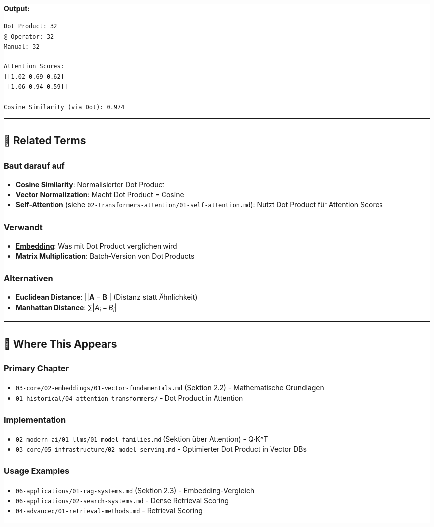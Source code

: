**Output:**
```
Dot Product: 32
@ Operator: 32
Manual: 32

Attention Scores:
[[1.02 0.69 0.62]
 [1.06 0.94 0.59]]

Cosine Similarity (via Dot): 0.974
```

---

## 🔗 Related Terms

### **Baut darauf auf**
- **[Cosine Similarity](02-cosine-similarity.md)**: Normalisierter Dot Product
- **[Vector Normalization](03-vector-normalization.md)**: Macht Dot Product = Cosine
- **Self-Attention** (siehe `02-transformers-attention/01-self-attention.md`): Nutzt Dot Product für Attention Scores

### **Verwandt**
- **[Embedding](01-embedding.md)**: Was mit Dot Product verglichen wird
- **Matrix Multiplication**: Batch-Version von Dot Products

### **Alternativen**
- **Euclidean Distance**: $||\mathbf{A} - \mathbf{B}||$ (Distanz statt Ähnlichkeit)
- **Manhattan Distance**: $\sum |A_i - B_i|$

---

## 📍 Where This Appears

### **Primary Chapter**
- `03-core/02-embeddings/01-vector-fundamentals.md` (Sektion 2.2) - Mathematische Grundlagen
- `01-historical/04-attention-transformers/` - Dot Product in Attention

### **Implementation**
- `02-modern-ai/01-llms/01-model-families.md` (Sektion über Attention) - Q·K^T
- `03-core/05-infrastructure/02-model-serving.md` - Optimierter Dot Product in Vector DBs

### **Usage Examples**
- `06-applications/01-rag-systems.md` (Sektion 2.3) - Embedding-Vergleich
- `06-applications/02-search-systems.md` - Dense Retrieval Scoring
- `04-advanced/01-retrieval-methods.md` - Retrieval Scoring

---
